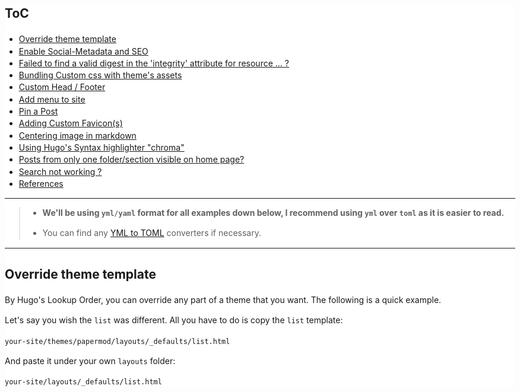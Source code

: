 ## ToC

-   [Override theme template](https://github.com/adityatelange/hugo-PaperMod/wiki/FAQs#override-theme-template)
-   [Enable Social-Metadata and SEO](https://github.com/adityatelange/hugo-PaperMod/wiki/FAQs#enable-social-metadata-and-seo)
-   [Failed to find a valid digest in the 'integrity' attribute for resource ... ?](https://github.com/adityatelange/hugo-PaperMod/wiki/FAQs#failed-to-find-a-valid-digest-in-the-integrity-attribute-for-resource--)
-   [Bundling Custom css with theme's assets](https://github.com/adityatelange/hugo-PaperMod/wiki/FAQs#bundling-custom-css-with-themes-assets)
-   [Custom Head / Footer](https://github.com/adityatelange/hugo-PaperMod/wiki/FAQs#custom-head--footer)
-   [Add menu to site](https://github.com/adityatelange/hugo-PaperMod/wiki/FAQs#add-menu-to-site)
-   [Pin a Post](https://github.com/adityatelange/hugo-PaperMod/wiki/FAQs#pin-a-post)
-   [Adding Custom Favicon(s)](https://github.com/adityatelange/hugo-PaperMod/wiki/FAQs#adding-custom-favicons)
-   [Centering image in markdown](https://github.com/adityatelange/hugo-PaperMod/wiki/FAQs#centering-image-in-markdown)
-   [Using Hugo's Syntax highlighter "chroma"](https://github.com/adityatelange/hugo-PaperMod/wiki/FAQs#using-hugos-syntax-highlighter-chroma)
-   [Posts from only one folder/section visible on home page?](https://github.com/adityatelange/hugo-PaperMod/wiki/FAQs#posts-from-only-one-foldersection-visible-on-home-page)
-   [Search not working ?](https://github.com/adityatelange/hugo-PaperMod/wiki/FAQs#search-not-working-)
-   [References](https://github.com/adityatelange/hugo-PaperMod/wiki/FAQs#references)

___

> -   **We'll be using `yml/yaml` format for all examples down below, I recommend using `yml` over `toml` as it is easier to read.**
>     
> -   You can find any [YML to TOML](https://www.google.com/search?q=yml+to+toml) converters if necessary.
>     

___

## Override theme template

By Hugo's Lookup Order, you can override any part of a theme that you want. The following is a quick example.

Let's say you wish the `list` was different. All you have to do is copy the `list` template:

```shell
your-site/themes/papermod/layouts/_defaults/list.html
```

And paste it under your own `layouts` folder:

```shell
your-site/layouts/_defaults/list.html
```

